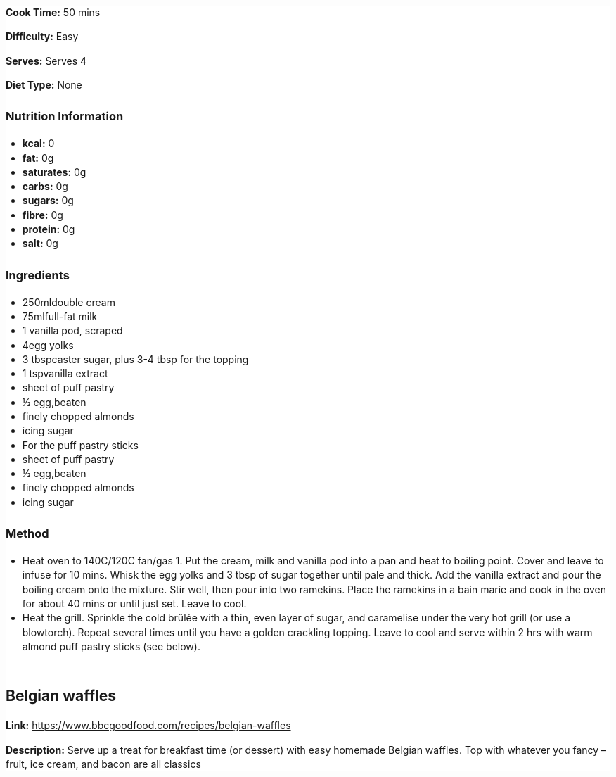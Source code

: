 **Cook Time:** 50 mins

**Difficulty:** Easy

**Serves:** Serves 4

**Diet Type:** None

### Nutrition Information
- **kcal:** 0
- **fat:** 0g
- **saturates:** 0g
- **carbs:** 0g
- **sugars:** 0g
- **fibre:** 0g
- **protein:** 0g
- **salt:** 0g

### Ingredients
- 250mldouble cream
- 75mlfull-fat milk
- 1 vanilla pod, scraped
- 4egg yolks
- 3 tbspcaster sugar, plus 3-4 tbsp for the topping
- 1 tspvanilla extract
- sheet of puff pastry
- ½ egg,beaten
- finely chopped almonds
- icing sugar
- For the puff pastry sticks
- sheet of puff pastry
- ½ egg,beaten
- finely chopped almonds
- icing sugar

### Method
- Heat oven to 140C/120C fan/gas 1. Put the cream, milk and vanilla pod into a pan and heat to boiling point. Cover and leave to infuse for 10 mins. Whisk the egg yolks and 3 tbsp of sugar together until pale and thick. Add the vanilla extract and pour the boiling cream onto the mixture. Stir well, then pour into two ramekins. Place the ramekins in a bain marie and cook in the oven for about 40 mins or until just set. Leave to cool.
- Heat the grill. Sprinkle the cold brûlée with a thin, even layer of sugar, and caramelise under the very hot grill (or use a blowtorch). Repeat several times until you have a golden crackling topping. Leave to cool and serve within 2 hrs with warm almond puff pastry sticks (see below).


---

## Belgian waffles
**Link:** https://www.bbcgoodfood.com/recipes/belgian-waffles

**Description:** Serve up a treat for breakfast time (or dessert) with easy homemade Belgian waffles. Top with whatever you fancy – fruit, ice cream, and bacon are all classics
